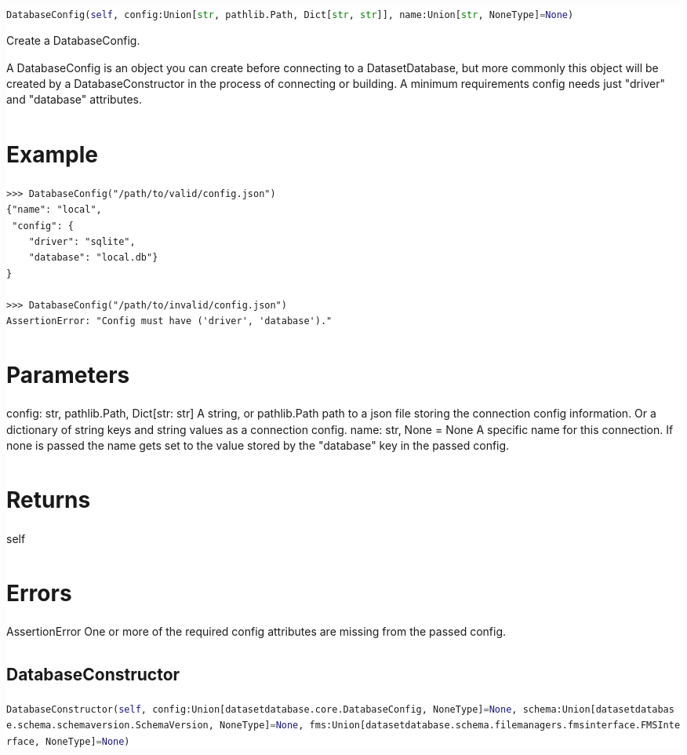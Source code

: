 ```python
DatabaseConfig(self, config:Union[str, pathlib.Path, Dict[str, str]], name:Union[str, NoneType]=None)
```

Create a DatabaseConfig.

A DatabaseConfig is an object you can create before connecting to a
DatasetDatabase, but more commonly this object will be created by a
DatabaseConstructor in the process of connecting or building. A minimum
requirements config needs just "driver" and "database" attributes.

Example
==========
```
>>> DatabaseConfig("/path/to/valid/config.json")
{"name": "local",
 "config": {
    "driver": "sqlite",
    "database": "local.db"}
}

>>> DatabaseConfig("/path/to/invalid/config.json")
AssertionError: "Config must have ('driver', 'database')."

```

Parameters
==========
config: str, pathlib.Path, Dict[str: str]
    A string, or pathlib.Path path to a json file storing the
    connection config information. Or a dictionary of string keys and
    string values as a connection config.
name: str, None = None
    A specific name for this connection. If none is passed the name
    gets set to the value stored by the "database" key in the passed
    config.

Returns
==========
self

Errors
==========
AssertionError
    One or more of the required config attributes are missing from the
    passed config.


<h2 id="datasetdatabase.core.DatabaseConstructor">DatabaseConstructor</h2>

```python
DatabaseConstructor(self, config:Union[datasetdatabase.core.DatabaseConfig, NoneType]=None, schema:Union[datasetdatabase.schema.schemaversion.SchemaVersion, NoneType]=None, fms:Union[datasetdatabase.schema.filemanagers.fmsinterface.FMSInterface, NoneType]=None)
```
